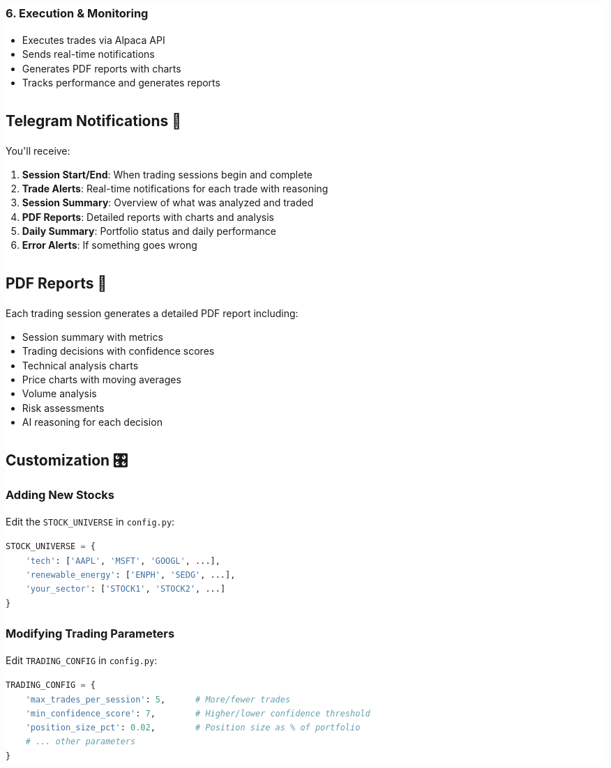 ### 6. Execution & Monitoring
- Executes trades via Alpaca API
- Sends real-time notifications
- Generates PDF reports with charts
- Tracks performance and generates reports

## Telegram Notifications 📱

You'll receive:

1. **Session Start/End**: When trading sessions begin and complete
2. **Trade Alerts**: Real-time notifications for each trade with reasoning
3. **Session Summary**: Overview of what was analyzed and traded
4. **PDF Reports**: Detailed reports with charts and analysis
5. **Daily Summary**: Portfolio status and daily performance
6. **Error Alerts**: If something goes wrong

## PDF Reports 📄

Each trading session generates a detailed PDF report including:

- Session summary with metrics
- Trading decisions with confidence scores
- Technical analysis charts
- Price charts with moving averages
- Volume analysis
- Risk assessments
- AI reasoning for each decision

## Customization 🎛️

### Adding New Stocks

Edit the `STOCK_UNIVERSE` in `config.py`:

```python
STOCK_UNIVERSE = {
    'tech': ['AAPL', 'MSFT', 'GOOGL', ...],
    'renewable_energy': ['ENPH', 'SEDG', ...],
    'your_sector': ['STOCK1', 'STOCK2', ...]
}
```

### Modifying Trading Parameters

Edit `TRADING_CONFIG` in `config.py`:

```python
TRADING_CONFIG = {
    'max_trades_per_session': 5,      # More/fewer trades
    'min_confidence_score': 7,        # Higher/lower confidence threshold
    'position_size_pct': 0.02,        # Position size as % of portfolio
    # ... other parameters
}
```

